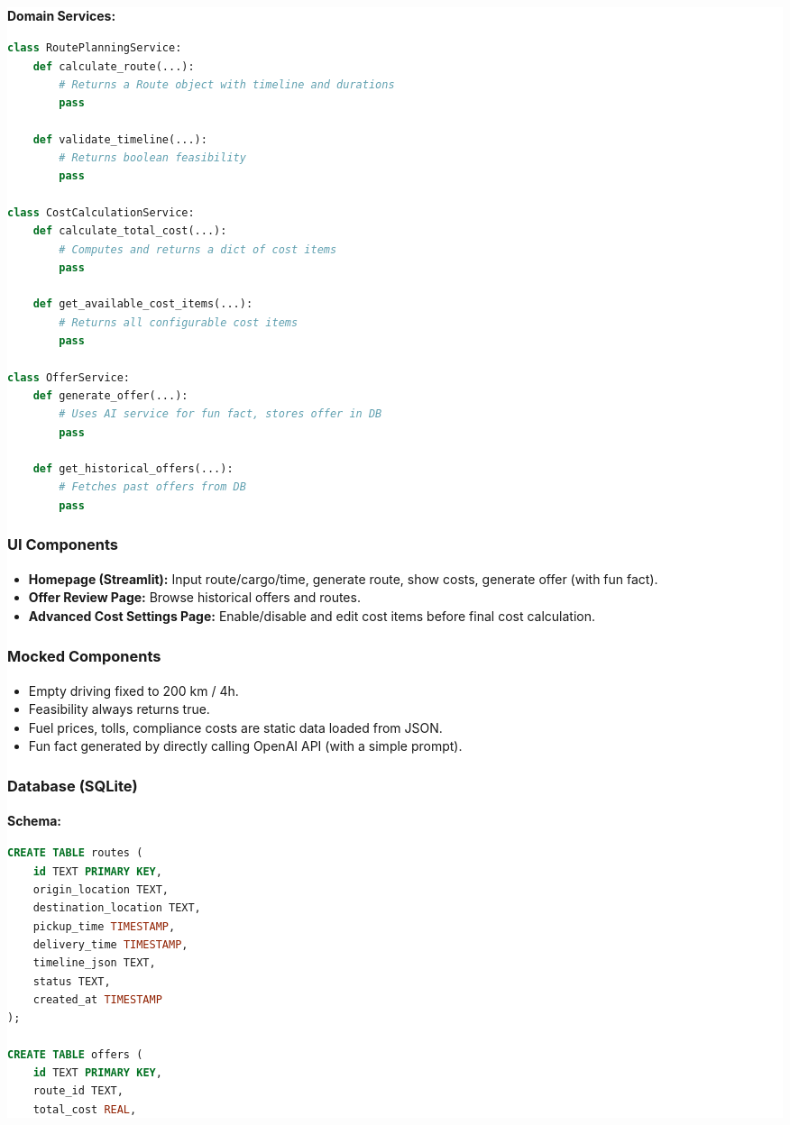 **Domain Services:**

```python
class RoutePlanningService:
    def calculate_route(...):
        # Returns a Route object with timeline and durations
        pass

    def validate_timeline(...):
        # Returns boolean feasibility
        pass

class CostCalculationService:
    def calculate_total_cost(...):
        # Computes and returns a dict of cost items
        pass

    def get_available_cost_items(...):
        # Returns all configurable cost items
        pass

class OfferService:
    def generate_offer(...):
        # Uses AI service for fun fact, stores offer in DB
        pass

    def get_historical_offers(...):
        # Fetches past offers from DB
        pass
```

### UI Components

- **Homepage (Streamlit):** Input route/cargo/time, generate route, show costs, generate offer (with fun fact).
- **Offer Review Page:** Browse historical offers and routes.
- **Advanced Cost Settings Page:** Enable/disable and edit cost items before final cost calculation.

### Mocked Components

- Empty driving fixed to 200 km / 4h.
- Feasibility always returns true.
- Fuel prices, tolls, compliance costs are static data loaded from JSON.
- Fun fact generated by directly calling OpenAI API (with a simple prompt).

### Database (SQLite)

**Schema:**

```sql
CREATE TABLE routes (
    id TEXT PRIMARY KEY,
    origin_location TEXT,
    destination_location TEXT,
    pickup_time TIMESTAMP,
    delivery_time TIMESTAMP,
    timeline_json TEXT,
    status TEXT,
    created_at TIMESTAMP
);

CREATE TABLE offers (
    id TEXT PRIMARY KEY,
    route_id TEXT,
    total_cost REAL,
```